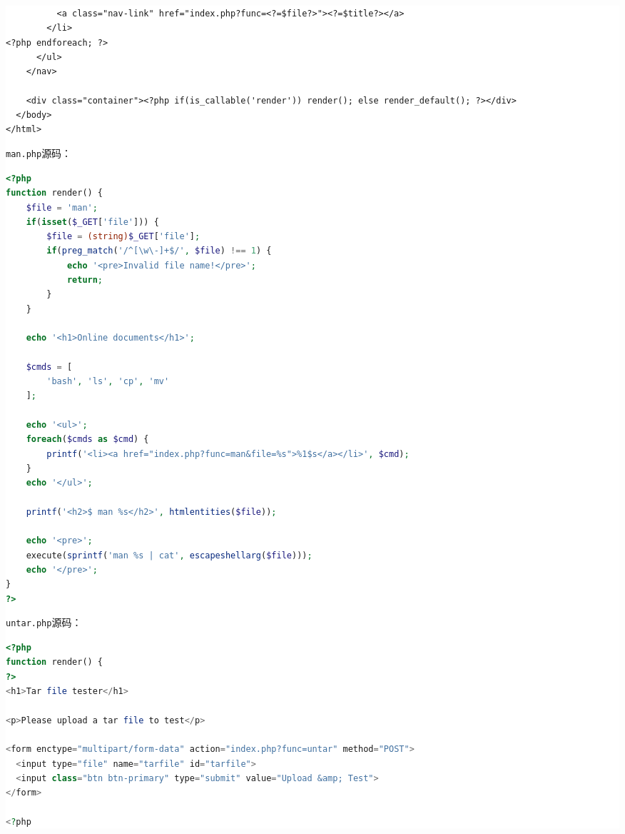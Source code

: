 ```php+HTML
          <a class="nav-link" href="index.php?func=<?=$file?>"><?=$title?></a>
        </li>
<?php endforeach; ?>
      </ul>
    </nav>

    <div class="container"><?php if(is_callable('render')) render(); else render_default(); ?></div>
  </body>
</html>

```

`man.php`源码：

```php
<?php
function render() {
    $file = 'man';
    if(isset($_GET['file'])) {
        $file = (string)$_GET['file'];
        if(preg_match('/^[\w\-]+$/', $file) !== 1) {
            echo '<pre>Invalid file name!</pre>';
            return;
        }
    }

    echo '<h1>Online documents</h1>';

    $cmds = [
        'bash', 'ls', 'cp', 'mv'
    ];

    echo '<ul>';
    foreach($cmds as $cmd) {
        printf('<li><a href="index.php?func=man&file=%s">%1$s</a></li>', $cmd);
    }
    echo '</ul>';

    printf('<h2>$ man %s</h2>', htmlentities($file));

    echo '<pre>';
    execute(sprintf('man %s | cat', escapeshellarg($file)));
    echo '</pre>';
}
?>
```

`untar.php`源码：

```php
<?php
function render() {
?>
<h1>Tar file tester</h1>

<p>Please upload a tar file to test</p>

<form enctype="multipart/form-data" action="index.php?func=untar" method="POST">
  <input type="file" name="tarfile" id="tarfile">
  <input class="btn btn-primary" type="submit" value="Upload &amp; Test">
</form>

<?php

```